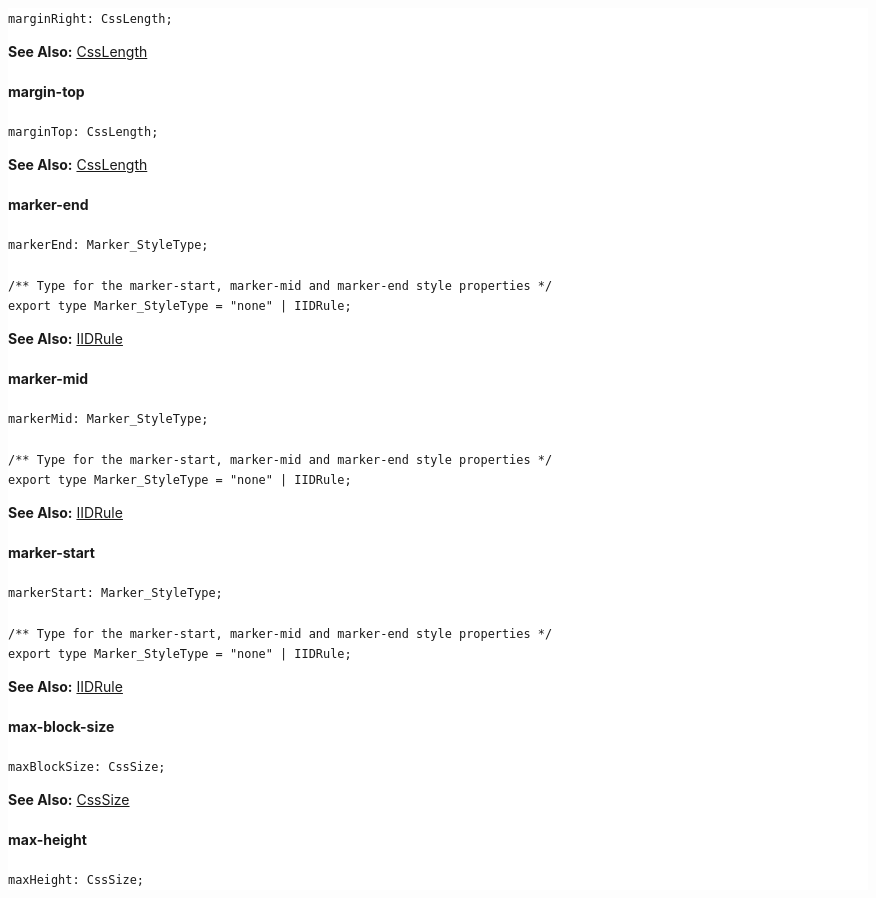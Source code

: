 ```tsx
marginRight: CssLength;
```

**See Also:** [CssLength](/mimcss/reference.html#modules/numerictypes.html#csslength)

#### margin-top

```tsx
marginTop: CssLength;
```

**See Also:** [CssLength](/mimcss/reference.html#modules/numerictypes.html#csslength)

#### marker-end

```tsx
markerEnd: Marker_StyleType;

/** Type for the marker-start, marker-mid and marker-end style properties */
export type Marker_StyleType = "none" | IIDRule;
```

**See Also:** [IIDRule](/mimcss/reference.html#interfaces/ruletypes_.iidrule.html)

#### marker-mid

```tsx
markerMid: Marker_StyleType;

/** Type for the marker-start, marker-mid and marker-end style properties */
export type Marker_StyleType = "none" | IIDRule;
```

**See Also:** [IIDRule](/mimcss/reference.html#interfaces/ruletypes_.iidrule.html)

#### marker-start

```tsx
markerStart: Marker_StyleType;

/** Type for the marker-start, marker-mid and marker-end style properties */
export type Marker_StyleType = "none" | IIDRule;
```

**See Also:** [IIDRule](/mimcss/reference.html#interfaces/ruletypes_.iidrule.html)

#### max-block-size

```tsx
maxBlockSize: CssSize;
```

**See Also:** [CssSize](/mimcss/reference.html#modules/numerictypes.html#csssize)

#### max-height

```tsx
maxHeight: CssSize;
```
